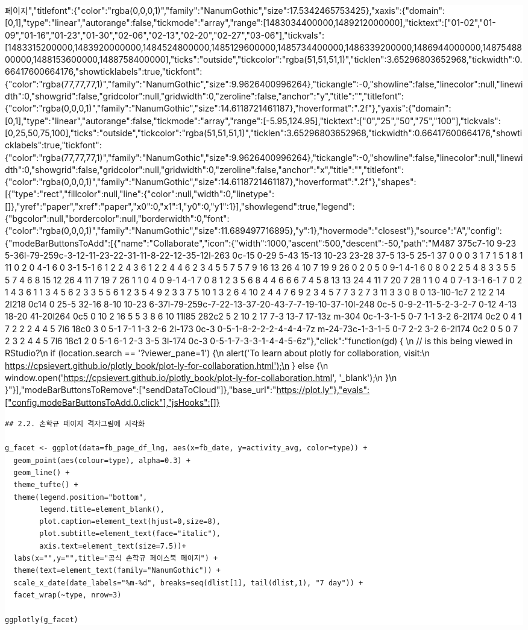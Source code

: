 페이지","titlefont":{"color":"rgba(0,0,0,1)","family":"NanumGothic","size":17.5342465753425},"xaxis":{"domain":[0,1],"type":"linear","autorange":false,"tickmode":"array","range":[1483034400000,1489212000000],"ticktext":["01-02","01-09","01-16","01-23","01-30","02-06","02-13","02-20","02-27","03-06"],"tickvals":[1483315200000,1483920000000,1484524800000,1485129600000,1485734400000,1486339200000,1486944000000,1487548800000,1488153600000,1488758400000],"ticks":"outside","tickcolor":"rgba(51,51,51,1)","ticklen":3.65296803652968,"tickwidth":0.66417600664176,"showticklabels":true,"tickfont":{"color":"rgba(77,77,77,1)","family":"NanumGothic","size":9.9626400996264},"tickangle":-0,"showline":false,"linecolor":null,"linewidth":0,"showgrid":false,"gridcolor":null,"gridwidth":0,"zeroline":false,"anchor":"y","title":"","titlefont":{"color":"rgba(0,0,0,1)","family":"NanumGothic","size":14.6118721461187},"hoverformat":".2f"},"yaxis":{"domain":[0,1],"type":"linear","autorange":false,"tickmode":"array","range":[-5.95,124.95],"ticktext":["0","25","50","75","100"],"tickvals":[0,25,50,75,100],"ticks":"outside","tickcolor":"rgba(51,51,51,1)","ticklen":3.65296803652968,"tickwidth":0.66417600664176,"showticklabels":true,"tickfont":{"color":"rgba(77,77,77,1)","family":"NanumGothic","size":9.9626400996264},"tickangle":-0,"showline":false,"linecolor":null,"linewidth":0,"showgrid":false,"gridcolor":null,"gridwidth":0,"zeroline":false,"anchor":"x","title":"","titlefont":{"color":"rgba(0,0,0,1)","family":"NanumGothic","size":14.6118721461187},"hoverformat":".2f"},"shapes":[{"type":"rect","fillcolor":null,"line":{"color":null,"width":0,"linetype":[]},"yref":"paper","xref":"paper","x0":0,"x1":1,"y0":0,"y1":1}],"showlegend":true,"legend":{"bgcolor":null,"bordercolor":null,"borderwidth":0,"font":{"color":"rgba(0,0,0,1)","family":"NanumGothic","size":11.689497716895},"y":1},"hovermode":"closest"},"source":"A","config":{"modeBarButtonsToAdd":[{"name":"Collaborate","icon":{"width":1000,"ascent":500,"descent":-50,"path":"M487 375c7-10 9-23 5-36l-79-259c-3-12-11-23-22-31-11-8-22-12-35-12l-263 0c-15 0-29 5-43 15-13 10-23 23-28 37-5 13-5 25-1 37 0 0 0 3 1 7 1 5 1 8 1 11 0 2 0 4-1 6 0 3-1 5-1 6 1 2 2 4 3 6 1 2 2 4 4 6 2 3 4 5 5 7 5 7 9 16 13 26 4 10 7 19 9 26 0 2 0 5 0 9-1 4-1 6 0 8 0 2 2 5 4 8 3 3 5 5 5 7 4 6 8 15 12 26 4 11 7 19 7 26 1 1 0 4 0 9-1 4-1 7 0 8 1 2 3 5 6 8 4 4 6 6 6 7 4 5 8 13 13 24 4 11 7 20 7 28 1 1 0 4 0 7-1 3-1 6-1 7 0 2 1 4 3 6 1 1 3 4 5 6 2 3 3 5 5 6 1 2 3 5 4 9 2 3 3 7 5 10 1 3 2 6 4 10 2 4 4 7 6 9 2 3 4 5 7 7 3 2 7 3 11 3 3 0 8 0 13-1l0-1c7 2 12 2 14 2l218 0c14 0 25-5 32-16 8-10 10-23 6-37l-79-259c-7-22-13-37-20-43-7-7-19-10-37-10l-248 0c-5 0-9-2-11-5-2-3-2-7 0-12 4-13 18-20 41-20l264 0c5 0 10 2 16 5 5 3 8 6 10 11l85 282c2 5 2 10 2 17 7-3 13-7 17-13z m-304 0c-1-3-1-5 0-7 1-1 3-2 6-2l174 0c2 0 4 1 7 2 2 2 4 4 5 7l6 18c0 3 0 5-1 7-1 1-3 2-6 2l-173 0c-3 0-5-1-8-2-2-2-4-4-4-7z m-24-73c-1-3-1-5 0-7 2-2 3-2 6-2l174 0c2 0 5 0 7 2 3 2 4 4 5 7l6 18c1 2 0 5-1 6-1 2-3 3-5 3l-174 0c-3 0-5-1-7-3-3-1-4-4-5-6z"},"click":"function(gd) { \n        // is this being viewed in RStudio?\n        if (location.search == '?viewer_pane=1') {\n          alert('To learn about plotly for collaboration, visit:\\n https://cpsievert.github.io/plotly_book/plot-ly-for-collaboration.html');\n        } else {\n          window.open('https://cpsievert.github.io/plotly_book/plot-ly-for-collaboration.html', '_blank');\n        }\n      }"}],"modeBarButtonsToRemove":["sendDataToCloud"]},"base_url":"https://plot.ly"},"evals":["config.modeBarButtonsToAdd.0.click"],"jsHooks":[]}</script>

~~~{.r}
## 2.2. 손학규 페이지 격자그림에 시각화

g_facet <- ggplot(data=fb_page_df_lng, aes(x=fb_date, y=activity_avg, color=type)) +
  geom_point(aes(colour=type), alpha=0.3) +
  geom_line() +
  theme_tufte() +
  theme(legend.position="bottom", 
        legend.title=element_blank(),
        plot.caption=element_text(hjust=0,size=8),
        plot.subtitle=element_text(face="italic"),
        axis.text=element_text(size=7.5))+
  labs(x="",y="",title="공식 손학규 페이스북 페이지") +
  theme(text=element_text(family="NanumGothic")) +
  scale_x_date(date_labels="%m-%d", breaks=seq(dlist[1], tail(dlist,1), "7 day")) +
  facet_wrap(~type, nrow=3)

ggplotly(g_facet)
~~~
